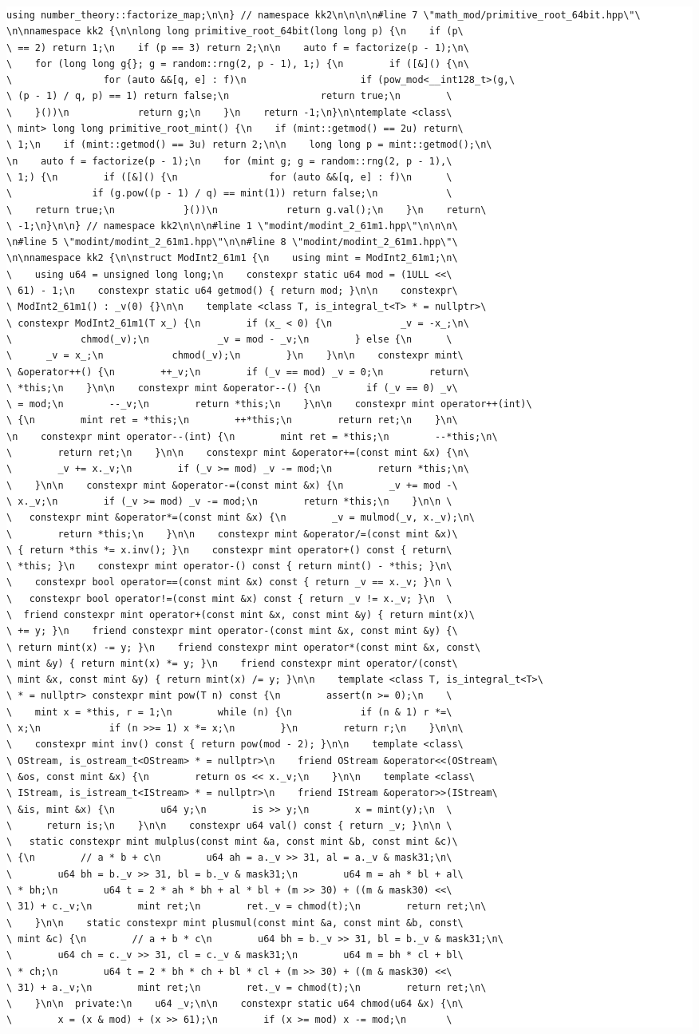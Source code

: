     using number_theory::factorize_map;\n\n} // namespace kk2\n\n\n\n#line 7 \"math_mod/primitive_root_64bit.hpp\"\
    \n\nnamespace kk2 {\n\nlong long primitive_root_64bit(long long p) {\n    if (p\
    \ == 2) return 1;\n    if (p == 3) return 2;\n\n    auto f = factorize(p - 1);\n\
    \    for (long long g{}; g = random::rng(2, p - 1), 1;) {\n        if ([&]() {\n\
    \                for (auto &&[q, e] : f)\n                    if (pow_mod<__int128_t>(g,\
    \ (p - 1) / q, p) == 1) return false;\n                return true;\n        \
    \    }())\n            return g;\n    }\n    return -1;\n}\n\ntemplate <class\
    \ mint> long long primitive_root_mint() {\n    if (mint::getmod() == 2u) return\
    \ 1;\n    if (mint::getmod() == 3u) return 2;\n\n    long long p = mint::getmod();\n\
    \n    auto f = factorize(p - 1);\n    for (mint g; g = random::rng(2, p - 1),\
    \ 1;) {\n        if ([&]() {\n                for (auto &&[q, e] : f)\n      \
    \              if (g.pow((p - 1) / q) == mint(1)) return false;\n            \
    \    return true;\n            }())\n            return g.val();\n    }\n    return\
    \ -1;\n}\n\n} // namespace kk2\n\n\n#line 1 \"modint/modint_2_61m1.hpp\"\n\n\n\
    \n#line 5 \"modint/modint_2_61m1.hpp\"\n\n#line 8 \"modint/modint_2_61m1.hpp\"\
    \n\nnamespace kk2 {\n\nstruct ModInt2_61m1 {\n    using mint = ModInt2_61m1;\n\
    \    using u64 = unsigned long long;\n    constexpr static u64 mod = (1ULL <<\
    \ 61) - 1;\n    constexpr static u64 getmod() { return mod; }\n\n    constexpr\
    \ ModInt2_61m1() : _v(0) {}\n\n    template <class T, is_integral_t<T> * = nullptr>\
    \ constexpr ModInt2_61m1(T x_) {\n        if (x_ < 0) {\n            _v = -x_;\n\
    \            chmod(_v);\n            _v = mod - _v;\n        } else {\n      \
    \      _v = x_;\n            chmod(_v);\n        }\n    }\n\n    constexpr mint\
    \ &operator++() {\n        ++_v;\n        if (_v == mod) _v = 0;\n        return\
    \ *this;\n    }\n\n    constexpr mint &operator--() {\n        if (_v == 0) _v\
    \ = mod;\n        --_v;\n        return *this;\n    }\n\n    constexpr mint operator++(int)\
    \ {\n        mint ret = *this;\n        ++*this;\n        return ret;\n    }\n\
    \n    constexpr mint operator--(int) {\n        mint ret = *this;\n        --*this;\n\
    \        return ret;\n    }\n\n    constexpr mint &operator+=(const mint &x) {\n\
    \        _v += x._v;\n        if (_v >= mod) _v -= mod;\n        return *this;\n\
    \    }\n\n    constexpr mint &operator-=(const mint &x) {\n        _v += mod -\
    \ x._v;\n        if (_v >= mod) _v -= mod;\n        return *this;\n    }\n\n \
    \   constexpr mint &operator*=(const mint &x) {\n        _v = mulmod(_v, x._v);\n\
    \        return *this;\n    }\n\n    constexpr mint &operator/=(const mint &x)\
    \ { return *this *= x.inv(); }\n    constexpr mint operator+() const { return\
    \ *this; }\n    constexpr mint operator-() const { return mint() - *this; }\n\
    \    constexpr bool operator==(const mint &x) const { return _v == x._v; }\n \
    \   constexpr bool operator!=(const mint &x) const { return _v != x._v; }\n  \
    \  friend constexpr mint operator+(const mint &x, const mint &y) { return mint(x)\
    \ += y; }\n    friend constexpr mint operator-(const mint &x, const mint &y) {\
    \ return mint(x) -= y; }\n    friend constexpr mint operator*(const mint &x, const\
    \ mint &y) { return mint(x) *= y; }\n    friend constexpr mint operator/(const\
    \ mint &x, const mint &y) { return mint(x) /= y; }\n\n    template <class T, is_integral_t<T>\
    \ * = nullptr> constexpr mint pow(T n) const {\n        assert(n >= 0);\n    \
    \    mint x = *this, r = 1;\n        while (n) {\n            if (n & 1) r *=\
    \ x;\n            if (n >>= 1) x *= x;\n        }\n        return r;\n    }\n\n\
    \    constexpr mint inv() const { return pow(mod - 2); }\n\n    template <class\
    \ OStream, is_ostream_t<OStream> * = nullptr>\n    friend OStream &operator<<(OStream\
    \ &os, const mint &x) {\n        return os << x._v;\n    }\n\n    template <class\
    \ IStream, is_istream_t<IStream> * = nullptr>\n    friend IStream &operator>>(IStream\
    \ &is, mint &x) {\n        u64 y;\n        is >> y;\n        x = mint(y);\n  \
    \      return is;\n    }\n\n    constexpr u64 val() const { return _v; }\n\n \
    \   static constexpr mint mulplus(const mint &a, const mint &b, const mint &c)\
    \ {\n        // a * b + c\n        u64 ah = a._v >> 31, al = a._v & mask31;\n\
    \        u64 bh = b._v >> 31, bl = b._v & mask31;\n        u64 m = ah * bl + al\
    \ * bh;\n        u64 t = 2 * ah * bh + al * bl + (m >> 30) + ((m & mask30) <<\
    \ 31) + c._v;\n        mint ret;\n        ret._v = chmod(t);\n        return ret;\n\
    \    }\n\n    static constexpr mint plusmul(const mint &a, const mint &b, const\
    \ mint &c) {\n        // a + b * c\n        u64 bh = b._v >> 31, bl = b._v & mask31;\n\
    \        u64 ch = c._v >> 31, cl = c._v & mask31;\n        u64 m = bh * cl + bl\
    \ * ch;\n        u64 t = 2 * bh * ch + bl * cl + (m >> 30) + ((m & mask30) <<\
    \ 31) + a._v;\n        mint ret;\n        ret._v = chmod(t);\n        return ret;\n\
    \    }\n\n  private:\n    u64 _v;\n\n    constexpr static u64 chmod(u64 &x) {\n\
    \        x = (x & mod) + (x >> 61);\n        if (x >= mod) x -= mod;\n       \